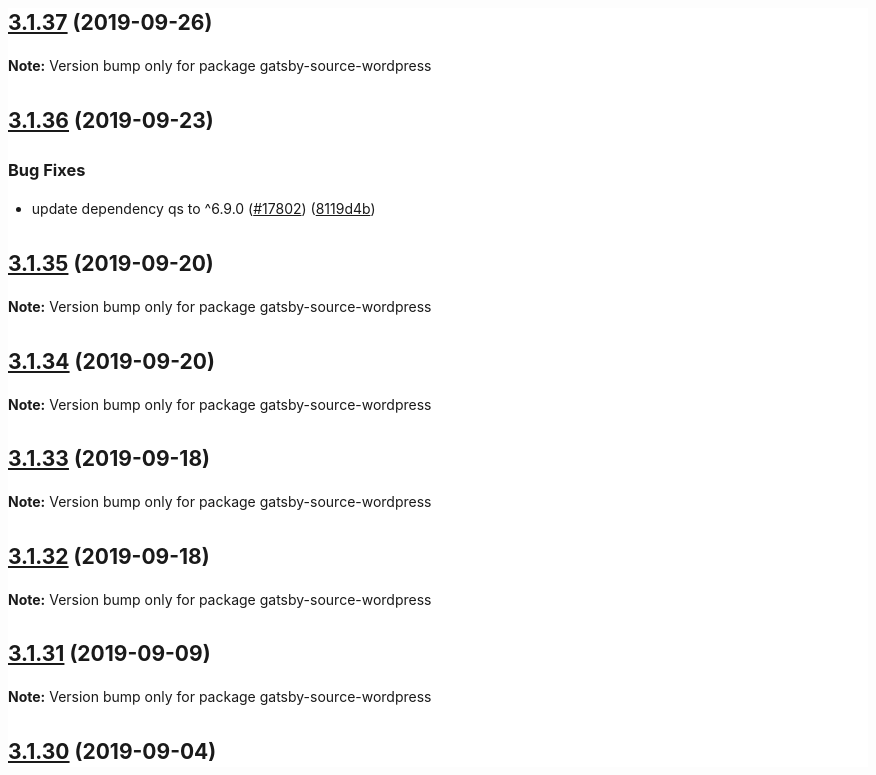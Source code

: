 ## [3.1.37](https://github.com/gatsbyjs/gatsby/compare/gatsby-source-wordpress@3.1.36...gatsby-source-wordpress@3.1.37) (2019-09-26)

**Note:** Version bump only for package gatsby-source-wordpress

## [3.1.36](https://github.com/gatsbyjs/gatsby/compare/gatsby-source-wordpress@3.1.35...gatsby-source-wordpress@3.1.36) (2019-09-23)

### Bug Fixes

- update dependency qs to ^6.9.0 ([#17802](https://github.com/gatsbyjs/gatsby/issues/17802)) ([8119d4b](https://github.com/gatsbyjs/gatsby/commit/8119d4b))

## [3.1.35](https://github.com/gatsbyjs/gatsby/compare/gatsby-source-wordpress@3.1.34...gatsby-source-wordpress@3.1.35) (2019-09-20)

**Note:** Version bump only for package gatsby-source-wordpress

## [3.1.34](https://github.com/gatsbyjs/gatsby/compare/gatsby-source-wordpress@3.1.33...gatsby-source-wordpress@3.1.34) (2019-09-20)

**Note:** Version bump only for package gatsby-source-wordpress

## [3.1.33](https://github.com/gatsbyjs/gatsby/compare/gatsby-source-wordpress@3.1.32...gatsby-source-wordpress@3.1.33) (2019-09-18)

**Note:** Version bump only for package gatsby-source-wordpress

## [3.1.32](https://github.com/gatsbyjs/gatsby/compare/gatsby-source-wordpress@3.1.31...gatsby-source-wordpress@3.1.32) (2019-09-18)

**Note:** Version bump only for package gatsby-source-wordpress

## [3.1.31](https://github.com/gatsbyjs/gatsby/compare/gatsby-source-wordpress@3.1.30...gatsby-source-wordpress@3.1.31) (2019-09-09)

**Note:** Version bump only for package gatsby-source-wordpress

## [3.1.30](https://github.com/gatsbyjs/gatsby/compare/gatsby-source-wordpress@3.1.29...gatsby-source-wordpress@3.1.30) (2019-09-04)
